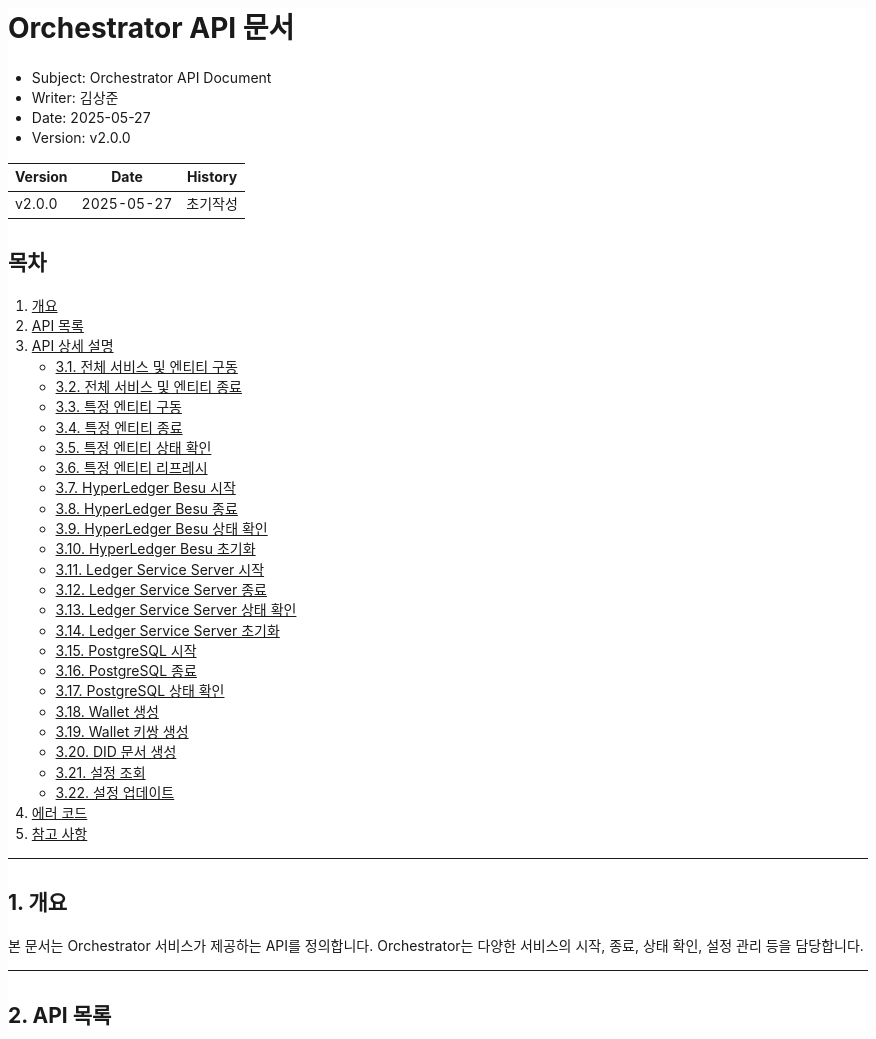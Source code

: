 # Orchestrator API 문서

- Subject: Orchestrator API Document
- Writer: 김상준
- Date: 2025-05-27
- Version: v2.0.0

| Version          | Date       | History                           |
| ---------------- | ---------- | ----------------------------------|
| v2.0.0           | 2025-05-27 | 초기작성                            |

## 목차

1. [개요](#1-개요)
2. [API 목록](#2-api-목록)
3. [API 상세 설명](#3-api-상세-설명)
   - [3.1. 전체 서비스 및 엔티티 구동](#31-전체-서비스-및-엔티티-구동)
   - [3.2. 전체 서비스 및 엔티티 종료](#32-전체-서비스-및-엔티티-종료)
   - [3.3. 특정 엔티티 구동](#33-특정-엔티티-구동)
   - [3.4. 특정 엔티티 종료](#34-특정-엔티티-종료)
   - [3.5. 특정 엔티티 상태 확인](#35-특정-엔티티-상태-확인)
   - [3.6. 특정 엔티티 리프레시](#36-특정-엔티티-리프레시)
   - [3.7. HyperLedger Besu 시작](#37-hyperledger-besu-시작)
   - [3.8. HyperLedger Besu 종료](#38-hyperledger-besu-종료)
   - [3.9. HyperLedger Besu 상태 확인](#39-hyperledger-besu-상태-확인)
   - [3.10. HyperLedger Besu 초기화](#310-hyperledger-besu-초기화)
   - [3.11. Ledger Service Server 시작](#311-ledger-service-server-시작)
   - [3.12. Ledger Service Server 종료](#312-ledger-service-server-종료)
   - [3.13. Ledger Service Server 상태 확인](#313-ledger-service-server-상태-확인)
   - [3.14. Ledger Service Server 초기화](#314-ledger-service-server-초기화)   
   - [3.15. PostgreSQL 시작](#315-postgresql-시작)
   - [3.16. PostgreSQL 종료](#316-postgresql-종료)
   - [3.17. PostgreSQL 상태 확인](#317-postgresql-상태-확인)
   - [3.18. Wallet 생성](#318-wallet-생성)
   - [3.19. Wallet 키쌍 생성](#319-wallet-키쌍-생성)
   - [3.20. DID 문서 생성](#320-did-문서-생성)
   - [3.21. 설정 조회](#321-설정-조회)
   - [3.22. 설정 업데이트](#322-설정-업데이트)
4. [에러 코드](#4-에러-코드)
5. [참고 사항](#5-참고-사항)

---

## 1. 개요

본 문서는 Orchestrator 서비스가 제공하는 API를 정의합니다. Orchestrator는 다양한 서비스의 시작, 종료, 상태 확인, 설정 관리 등을 담당합니다.

---

## 2. API 목록
